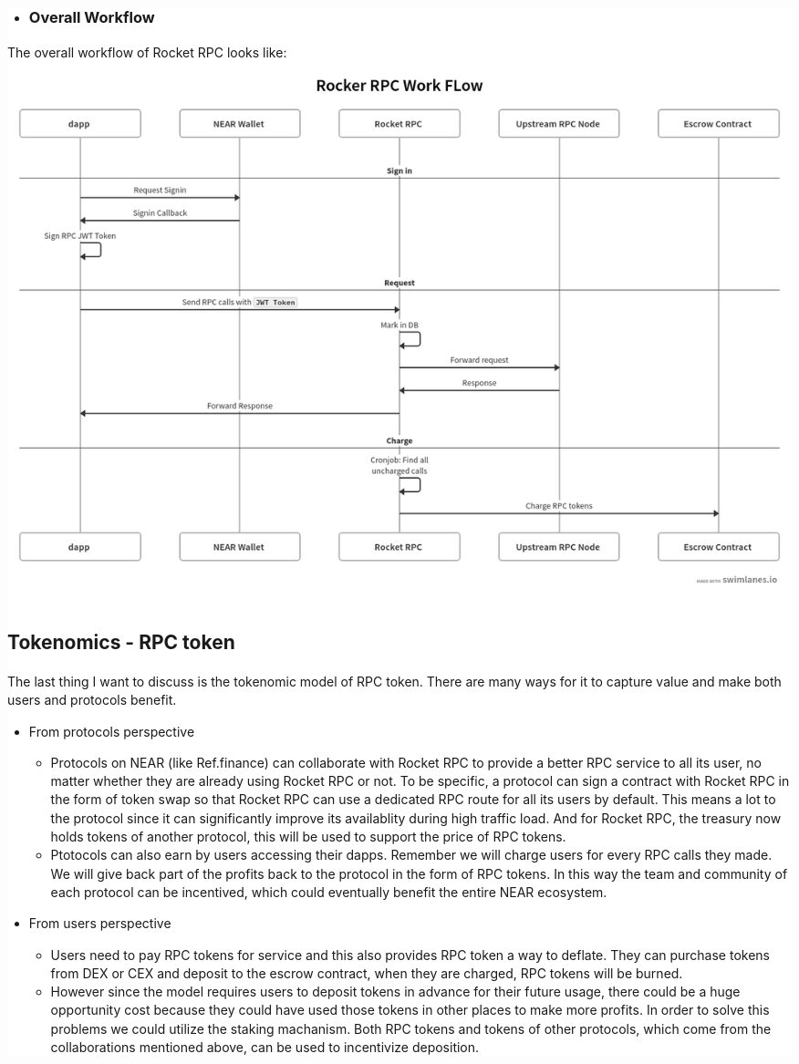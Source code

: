 - ### Overall Workflow

The overall workflow of Rocket RPC looks like:
![workflow](https://raw.githubusercontent.com/near-rocket-rpc/whitepaper/main/workflow.png)

## Tokenomics - RPC token
The last thing I want to discuss is the tokenomic model of RPC token. There are many ways for it to capture value and make both users and protocols benefit.

- From protocols perspective
    - Protocols on NEAR (like Ref.finance) can collaborate with Rocket RPC to provide a better RPC service to all its user, no matter whether they are already using Rocket RPC or not. To be specific, a protocol can sign a contract with Rocket RPC in the form of token swap so that Rocket RPC can use a dedicated RPC route for all its users by default. This means a lot to the protocol since it can significantly improve its availablity during high traffic load. And for Rocket RPC, the treasury now holds tokens of another protocol, this will be used to support the price of RPC tokens.
    - Ptotocols can also earn by users accessing their dapps. Remember we will charge users for every RPC calls they made. We will give back part of the profits back to the protocol in the form of RPC tokens. In this way the team and community of each protocol can be incentived, which could eventually benefit the entire NEAR ecosystem.

- From users perspective
    - Users need to pay RPC tokens for service and this also provides RPC token a way to deflate. They can purchase tokens from DEX or CEX and deposit to the escrow contract, when they are charged, RPC tokens will be burned.
    - However since the model requires users to deposit tokens in advance for their future usage, there could be a huge opportunity cost because they could have used those tokens in other places to make more profits. In order to solve this problems we could utilize the staking machanism. Both RPC tokens and tokens of other protocols, which come from the collaborations mentioned above, can be used to incentivize deposition. 
